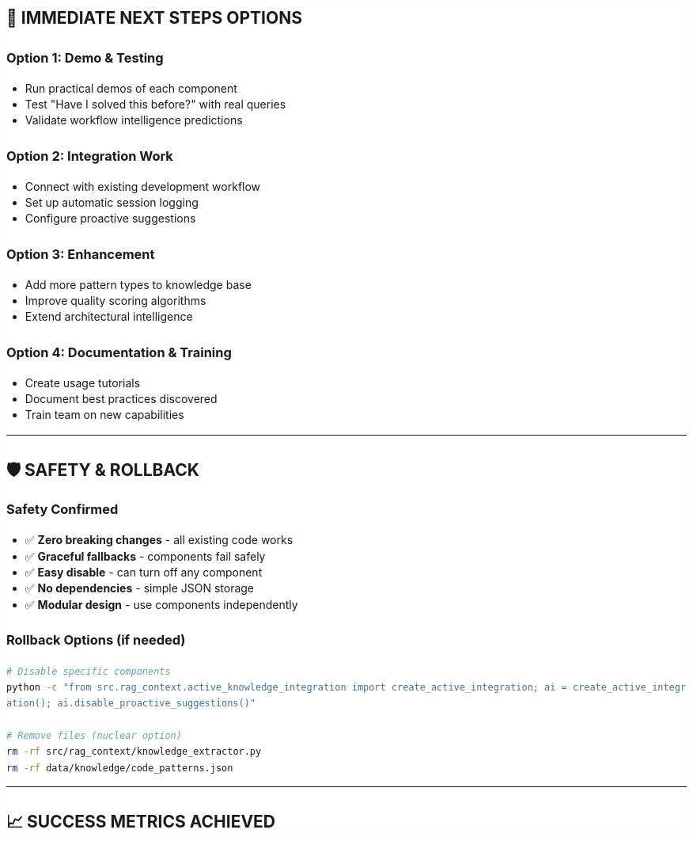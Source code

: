 
## 🎯 **IMMEDIATE NEXT STEPS OPTIONS**

### **Option 1: Demo & Testing** 
- Run practical demos of each component
- Test "Have I solved this before?" with real queries
- Validate workflow intelligence predictions

### **Option 2: Integration Work**
- Connect with existing development workflow  
- Set up automatic session logging
- Configure proactive suggestions

### **Option 3: Enhancement**
- Add more pattern types to knowledge base
- Improve quality scoring algorithms
- Extend architectural intelligence

### **Option 4: Documentation & Training**
- Create usage tutorials
- Document best practices discovered
- Train team on new capabilities

---

## 🛡️ **SAFETY & ROLLBACK**

### **Safety Confirmed**
- ✅ **Zero breaking changes** - all existing code works
- ✅ **Graceful fallbacks** - components fail safely
- ✅ **Easy disable** - can turn off any component
- ✅ **No dependencies** - simple JSON storage
- ✅ **Modular design** - use components independently

### **Rollback Options** (if needed)
```bash
# Disable specific components
python -c "from src.rag_context.active_knowledge_integration import create_active_integration; ai = create_active_integration(); ai.disable_proactive_suggestions()"

# Remove files (nuclear option)
rm -rf src/rag_context/knowledge_extractor.py
rm -rf data/knowledge/code_patterns.json
```

---

## 📈 **SUCCESS METRICS ACHIEVED**
